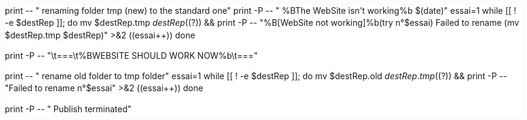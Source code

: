 print -- "  renaming folder tmp (new) to the standard one"
print -P -- "  %BThe WebSite isn't working%b $(date)"
essai=1
while [[ ! -e $destRep ]]; do
    mv $destRep.tmp $destRep
    (($?)) && print -P -- "%B[WebSite not working]%b(try n°$essai) Failed to rename (mv $destRep.tmp $destRep)" >&2
    ((essai++))
done

print -P -- "\t===\t%BWEBSITE SHOULD WORK NOW%b\t==="

print -- "  rename old folder to tmp folder"
essai=1
while [[ ! -e $destRep ]]; do
    mv $destRep.old $destRep.tmp
    (($?)) && print -P -- "Failed to rename n°$essai" >&2
    ((essai++))
done

print -P -- "  Publish terminated"
</code>
</div>
